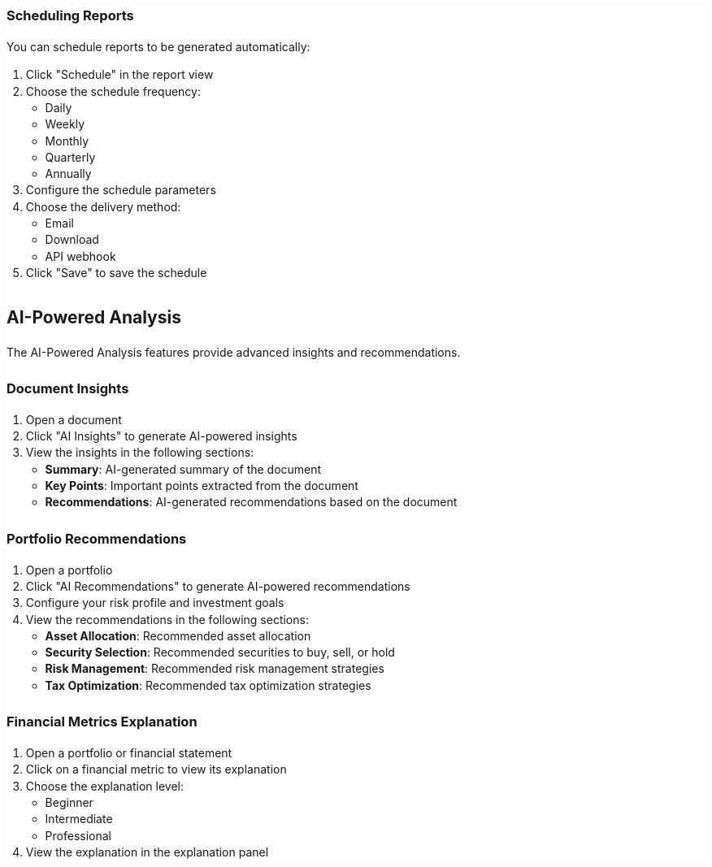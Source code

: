 ### Scheduling Reports

You can schedule reports to be generated automatically:

1. Click "Schedule" in the report view
2. Choose the schedule frequency:
   - Daily
   - Weekly
   - Monthly
   - Quarterly
   - Annually
3. Configure the schedule parameters
4. Choose the delivery method:
   - Email
   - Download
   - API webhook
5. Click "Save" to save the schedule

## AI-Powered Analysis

The AI-Powered Analysis features provide advanced insights and recommendations.

### Document Insights

1. Open a document
2. Click "AI Insights" to generate AI-powered insights
3. View the insights in the following sections:
   - **Summary**: AI-generated summary of the document
   - **Key Points**: Important points extracted from the document
   - **Recommendations**: AI-generated recommendations based on the document

### Portfolio Recommendations

1. Open a portfolio
2. Click "AI Recommendations" to generate AI-powered recommendations
3. Configure your risk profile and investment goals
4. View the recommendations in the following sections:
   - **Asset Allocation**: Recommended asset allocation
   - **Security Selection**: Recommended securities to buy, sell, or hold
   - **Risk Management**: Recommended risk management strategies
   - **Tax Optimization**: Recommended tax optimization strategies

### Financial Metrics Explanation

1. Open a portfolio or financial statement
2. Click on a financial metric to view its explanation
3. Choose the explanation level:
   - Beginner
   - Intermediate
   - Professional
4. View the explanation in the explanation panel
